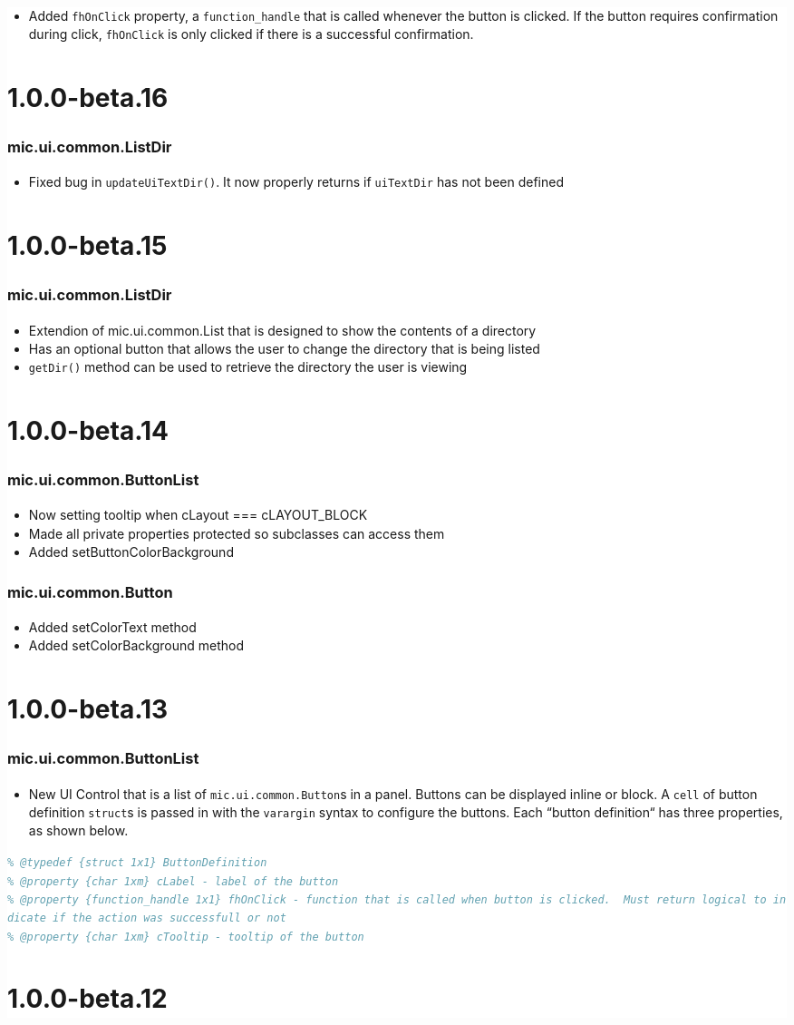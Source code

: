 - Added `fhOnClick` property, a `function_handle` that is called whenever the button is clicked. If the button requires confirmation during click, `fhOnClick` is only clicked if there is a successful confirmation.

# 1.0.0-beta.16

### mic.ui.common.ListDir

- Fixed bug in `updateUiTextDir()`. It now properly returns if `uiTextDir` has not been defined

# 1.0.0-beta.15

### mic.ui.common.ListDir

- Extendion of mic.ui.common.List that is designed to show the contents of a directory
- Has an optional button that allows the user to change the directory that is being listed
- `getDir()` method can be used to retrieve the directory the user is viewing

# 1.0.0-beta.14

### mic.ui.common.ButtonList

- Now setting tooltip when cLayout === cLAYOUT_BLOCK 
- Made all private properties protected so subclasses can access them
- Added setButtonColorBackground


### mic.ui.common.Button

- Added setColorText method
- Added setColorBackground method

# 1.0.0-beta.13

### mic.ui.common.ButtonList

- New UI Control that is a list of `mic.ui.common.Button`s in a panel.  Buttons can be displayed inline or block.  A `cell` of button definition `struct`s is passed in with the `varargin` syntax to configure the buttons.  Each “button definition“ has three properties, as shown below.

```matlab
% @typedef {struct 1x1} ButtonDefinition
% @property {char 1xm} cLabel - label of the button
% @property {function_handle 1x1} fhOnClick - function that is called when button is clicked.  Must return logical to indicate if the action was successfull or not
% @property {char 1xm} cTooltip - tooltip of the button
```
# 1.0.0-beta.12
